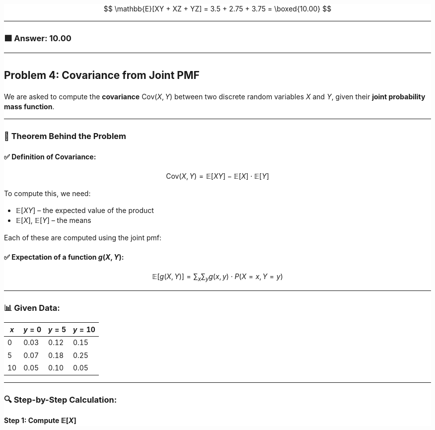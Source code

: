 $$
\mathbb{E}[XY + XZ + YZ] = 3.5 + 2.75 + 3.75 = \boxed{10.00}
$$

---

### 🟩 **Answer: 10.00**

---

## Problem 4: Covariance from Joint PMF

We are asked to compute the **covariance** $\text{Cov}(X, Y)$ between two discrete random variables $X$ and $Y$, given their **joint probability mass function**.

---

### 🧠 **Theorem Behind the Problem**

#### ✅ **Definition of Covariance:**
$$
\text{Cov}(X, Y) = \mathbb{E}[XY] - \mathbb{E}[X] \cdot \mathbb{E}[Y]
$$

To compute this, we need:

* $\mathbb{E}[XY]$ – the expected value of the product
* $\mathbb{E}[X]$, $\mathbb{E}[Y]$ – the means

Each of these are computed using the joint pmf:

#### ✅ **Expectation of a function $g(X, Y)$:**
$$
\mathbb{E}[g(X, Y)] = \sum_x \sum_y g(x, y) \cdot P(X = x, Y = y)
$$

---

### 📊 **Given Data:**

| $x$ | $y = 0$ | $y = 5$ | $y = 10$ |
| --- | ------- | ------- | -------- |
| 0   | 0.03    | 0.12    | 0.15     |
| 5   | 0.07    | 0.18    | 0.25     |
| 10  | 0.05    | 0.10    | 0.05     |

---

### 🔍 Step-by-Step Calculation:

#### **Step 1: Compute $\mathbb{E}[X]$**
